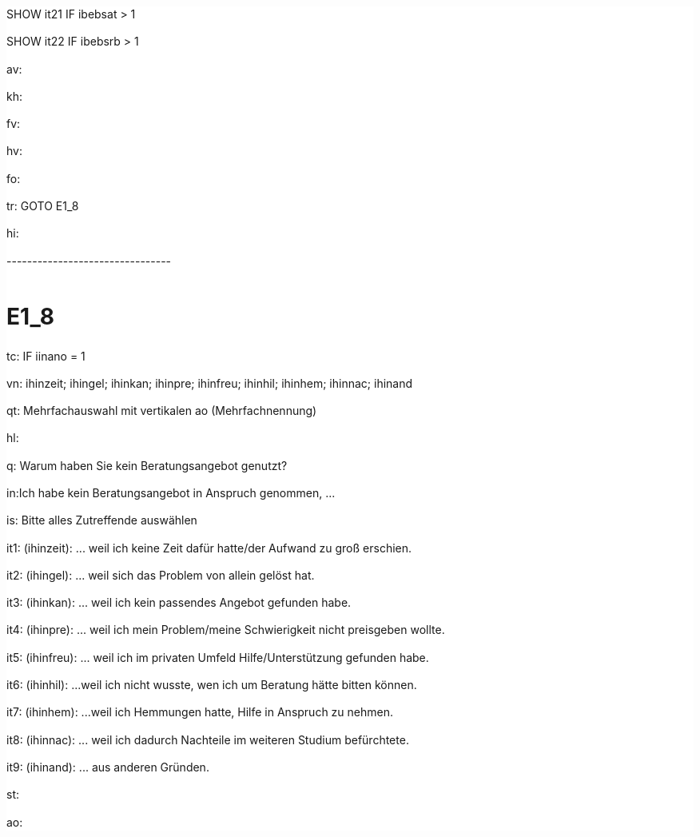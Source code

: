 SHOW it21 IF ibebsat > 1

SHOW it22 IF ibebsrb > 1

av:

kh:

fv:

hv:

fo:

tr: GOTO E1_8

hi:

\--------------------------------

E1_8
====

tc: IF iinano = 1

vn: ihinzeit; ihingel; ihinkan; ihinpre; ihinfreu; ihinhil; ihinhem; ihinnac;
ihinand

qt: Mehrfachauswahl mit vertikalen ao (Mehrfachnennung)

hl:

q: Warum haben Sie kein Beratungsangebot genutzt?

in:Ich habe kein Beratungsangebot in Anspruch genommen, ...

is: Bitte alles Zutreffende auswählen

it1: (ihinzeit): ... weil ich keine Zeit dafür hatte/der Aufwand zu groß
erschien.

it2: (ihingel): ... weil sich das Problem von allein gelöst hat.

it3: (ihinkan): ... weil ich kein passendes Angebot gefunden habe.

it4: (ihinpre): ... weil ich mein Problem/meine Schwierigkeit nicht preisgeben
wollte.

it5: (ihinfreu): ... weil ich im privaten Umfeld Hilfe/Unterstützung gefunden
habe.

it6: (ihinhil): ...weil ich nicht wusste, wen ich um Beratung hätte bitten
können.

it7: (ihinhem): ...weil ich Hemmungen hatte, Hilfe in Anspruch zu nehmen.

it8: (ihinnac): ... weil ich dadurch Nachteile im weiteren Studium befürchtete.

it9: (ihinand): ... aus anderen Gründen.

st: 

ao:
